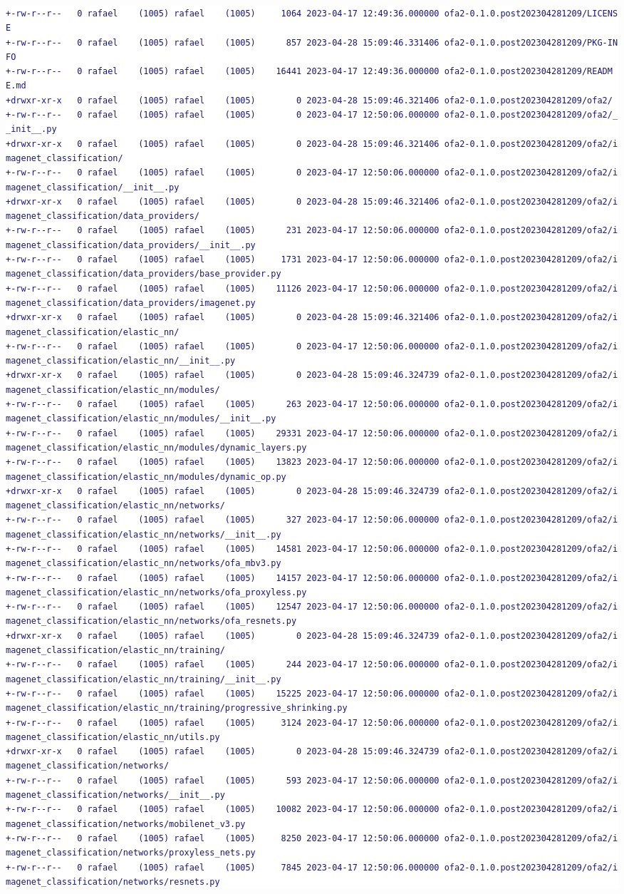 ```diff
+-rw-r--r--   0 rafael    (1005) rafael    (1005)     1064 2023-04-17 12:49:36.000000 ofa2-0.1.0.post202304281209/LICENSE
+-rw-r--r--   0 rafael    (1005) rafael    (1005)      857 2023-04-28 15:09:46.331406 ofa2-0.1.0.post202304281209/PKG-INFO
+-rw-r--r--   0 rafael    (1005) rafael    (1005)    16441 2023-04-17 12:49:36.000000 ofa2-0.1.0.post202304281209/README.md
+drwxr-xr-x   0 rafael    (1005) rafael    (1005)        0 2023-04-28 15:09:46.321406 ofa2-0.1.0.post202304281209/ofa2/
+-rw-r--r--   0 rafael    (1005) rafael    (1005)        0 2023-04-17 12:50:06.000000 ofa2-0.1.0.post202304281209/ofa2/__init__.py
+drwxr-xr-x   0 rafael    (1005) rafael    (1005)        0 2023-04-28 15:09:46.321406 ofa2-0.1.0.post202304281209/ofa2/imagenet_classification/
+-rw-r--r--   0 rafael    (1005) rafael    (1005)        0 2023-04-17 12:50:06.000000 ofa2-0.1.0.post202304281209/ofa2/imagenet_classification/__init__.py
+drwxr-xr-x   0 rafael    (1005) rafael    (1005)        0 2023-04-28 15:09:46.321406 ofa2-0.1.0.post202304281209/ofa2/imagenet_classification/data_providers/
+-rw-r--r--   0 rafael    (1005) rafael    (1005)      231 2023-04-17 12:50:06.000000 ofa2-0.1.0.post202304281209/ofa2/imagenet_classification/data_providers/__init__.py
+-rw-r--r--   0 rafael    (1005) rafael    (1005)     1731 2023-04-17 12:50:06.000000 ofa2-0.1.0.post202304281209/ofa2/imagenet_classification/data_providers/base_provider.py
+-rw-r--r--   0 rafael    (1005) rafael    (1005)    11126 2023-04-17 12:50:06.000000 ofa2-0.1.0.post202304281209/ofa2/imagenet_classification/data_providers/imagenet.py
+drwxr-xr-x   0 rafael    (1005) rafael    (1005)        0 2023-04-28 15:09:46.321406 ofa2-0.1.0.post202304281209/ofa2/imagenet_classification/elastic_nn/
+-rw-r--r--   0 rafael    (1005) rafael    (1005)        0 2023-04-17 12:50:06.000000 ofa2-0.1.0.post202304281209/ofa2/imagenet_classification/elastic_nn/__init__.py
+drwxr-xr-x   0 rafael    (1005) rafael    (1005)        0 2023-04-28 15:09:46.324739 ofa2-0.1.0.post202304281209/ofa2/imagenet_classification/elastic_nn/modules/
+-rw-r--r--   0 rafael    (1005) rafael    (1005)      263 2023-04-17 12:50:06.000000 ofa2-0.1.0.post202304281209/ofa2/imagenet_classification/elastic_nn/modules/__init__.py
+-rw-r--r--   0 rafael    (1005) rafael    (1005)    29331 2023-04-17 12:50:06.000000 ofa2-0.1.0.post202304281209/ofa2/imagenet_classification/elastic_nn/modules/dynamic_layers.py
+-rw-r--r--   0 rafael    (1005) rafael    (1005)    13823 2023-04-17 12:50:06.000000 ofa2-0.1.0.post202304281209/ofa2/imagenet_classification/elastic_nn/modules/dynamic_op.py
+drwxr-xr-x   0 rafael    (1005) rafael    (1005)        0 2023-04-28 15:09:46.324739 ofa2-0.1.0.post202304281209/ofa2/imagenet_classification/elastic_nn/networks/
+-rw-r--r--   0 rafael    (1005) rafael    (1005)      327 2023-04-17 12:50:06.000000 ofa2-0.1.0.post202304281209/ofa2/imagenet_classification/elastic_nn/networks/__init__.py
+-rw-r--r--   0 rafael    (1005) rafael    (1005)    14581 2023-04-17 12:50:06.000000 ofa2-0.1.0.post202304281209/ofa2/imagenet_classification/elastic_nn/networks/ofa_mbv3.py
+-rw-r--r--   0 rafael    (1005) rafael    (1005)    14157 2023-04-17 12:50:06.000000 ofa2-0.1.0.post202304281209/ofa2/imagenet_classification/elastic_nn/networks/ofa_proxyless.py
+-rw-r--r--   0 rafael    (1005) rafael    (1005)    12547 2023-04-17 12:50:06.000000 ofa2-0.1.0.post202304281209/ofa2/imagenet_classification/elastic_nn/networks/ofa_resnets.py
+drwxr-xr-x   0 rafael    (1005) rafael    (1005)        0 2023-04-28 15:09:46.324739 ofa2-0.1.0.post202304281209/ofa2/imagenet_classification/elastic_nn/training/
+-rw-r--r--   0 rafael    (1005) rafael    (1005)      244 2023-04-17 12:50:06.000000 ofa2-0.1.0.post202304281209/ofa2/imagenet_classification/elastic_nn/training/__init__.py
+-rw-r--r--   0 rafael    (1005) rafael    (1005)    15225 2023-04-17 12:50:06.000000 ofa2-0.1.0.post202304281209/ofa2/imagenet_classification/elastic_nn/training/progressive_shrinking.py
+-rw-r--r--   0 rafael    (1005) rafael    (1005)     3124 2023-04-17 12:50:06.000000 ofa2-0.1.0.post202304281209/ofa2/imagenet_classification/elastic_nn/utils.py
+drwxr-xr-x   0 rafael    (1005) rafael    (1005)        0 2023-04-28 15:09:46.324739 ofa2-0.1.0.post202304281209/ofa2/imagenet_classification/networks/
+-rw-r--r--   0 rafael    (1005) rafael    (1005)      593 2023-04-17 12:50:06.000000 ofa2-0.1.0.post202304281209/ofa2/imagenet_classification/networks/__init__.py
+-rw-r--r--   0 rafael    (1005) rafael    (1005)    10082 2023-04-17 12:50:06.000000 ofa2-0.1.0.post202304281209/ofa2/imagenet_classification/networks/mobilenet_v3.py
+-rw-r--r--   0 rafael    (1005) rafael    (1005)     8250 2023-04-17 12:50:06.000000 ofa2-0.1.0.post202304281209/ofa2/imagenet_classification/networks/proxyless_nets.py
+-rw-r--r--   0 rafael    (1005) rafael    (1005)     7845 2023-04-17 12:50:06.000000 ofa2-0.1.0.post202304281209/ofa2/imagenet_classification/networks/resnets.py
```